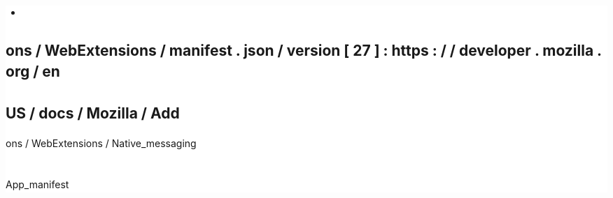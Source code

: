 -
ons
/
WebExtensions
/
manifest
.
json
/
version
[
27
]
:
https
:
/
/
developer
.
mozilla
.
org
/
en
-
US
/
docs
/
Mozilla
/
Add
-
ons
/
WebExtensions
/
Native_messaging
#
App_manifest
